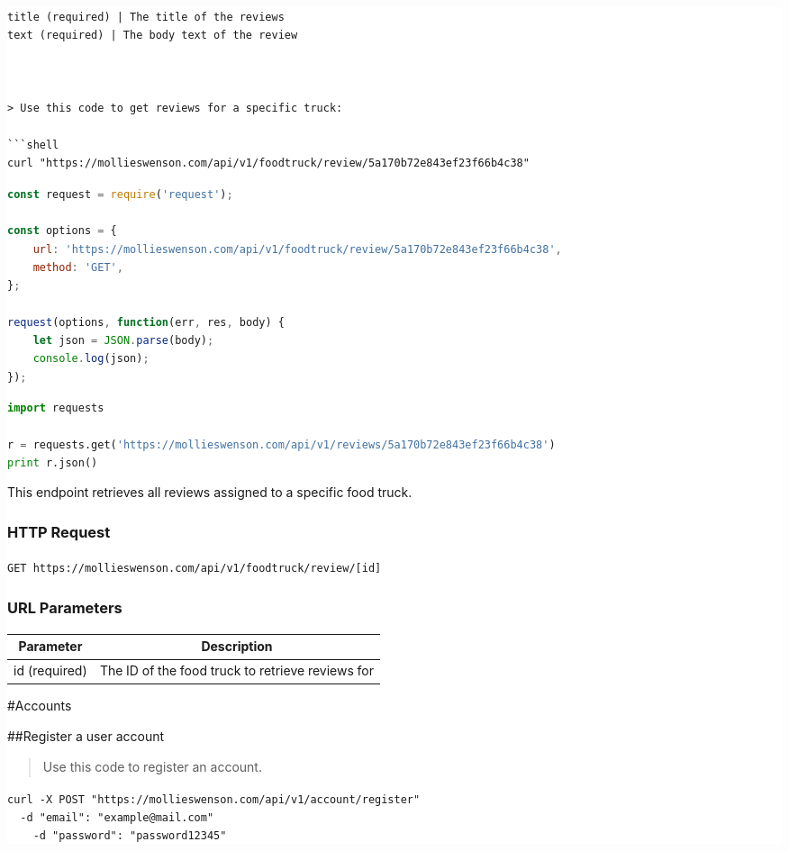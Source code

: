 ```
title (required) | The title of the reviews
text (required) | The body text of the review



> Use this code to get reviews for a specific truck:

```shell
curl "https://mollieswenson.com/api/v1/foodtruck/review/5a170b72e843ef23f66b4c38"
```

```javascript
const request = require('request');

const options = {
    url: 'https://mollieswenson.com/api/v1/foodtruck/review/5a170b72e843ef23f66b4c38',
    method: 'GET',
};

request(options, function(err, res, body) {
    let json = JSON.parse(body);
    console.log(json);
});
```

```python
import requests

r = requests.get('https://mollieswenson.com/api/v1/reviews/5a170b72e843ef23f66b4c38')
print r.json()
```

This endpoint retrieves all reviews assigned to a specific food truck.

### HTTP Request

`GET https://mollieswenson.com/api/v1/foodtruck/review/[id]`

### URL Parameters

Parameter | Description
--------- | -----------
id (required) | The ID of the food truck to retrieve reviews for


#Accounts

##Register a user account

> Use this code to register an account.

```shell
curl -X POST "https://mollieswenson.com/api/v1/account/register"
  -d "email": "example@mail.com"
	-d "password": "password12345"
```
